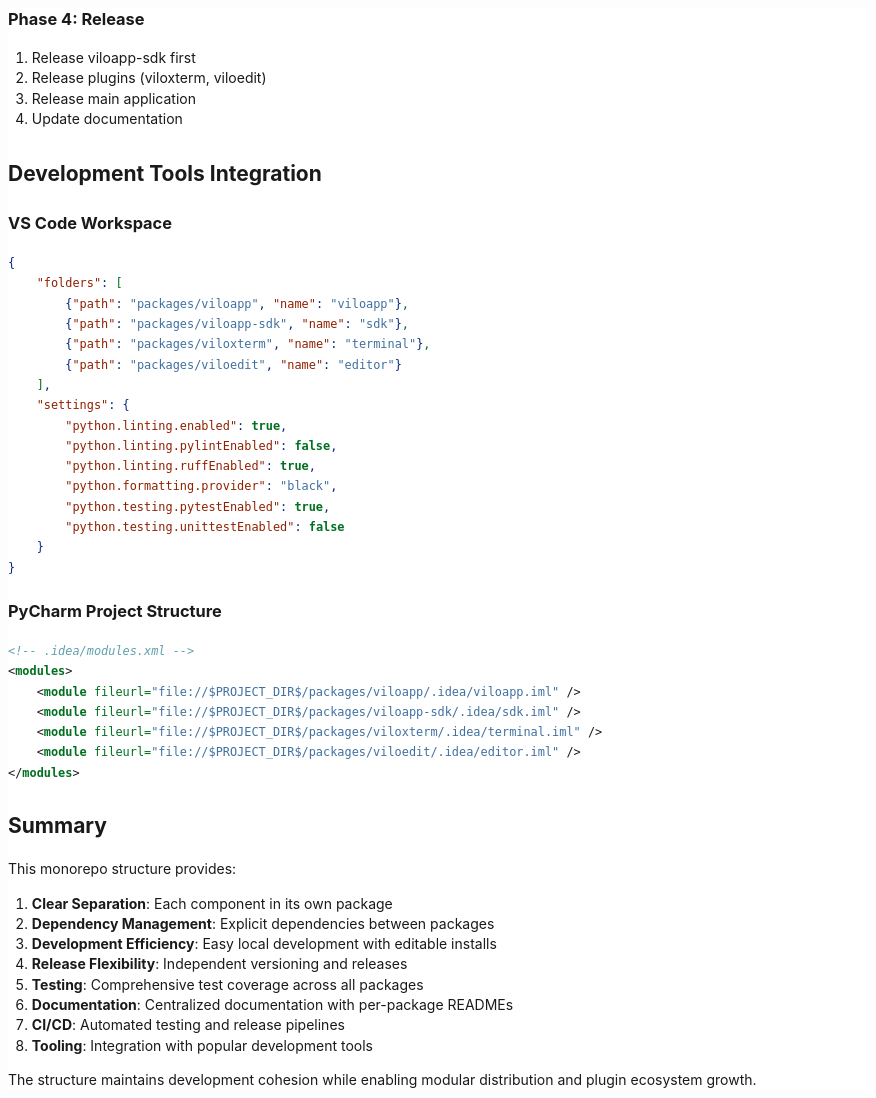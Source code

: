 ### Phase 4: Release
1. Release viloapp-sdk first
2. Release plugins (viloxterm, viloedit)
3. Release main application
4. Update documentation

## Development Tools Integration

### VS Code Workspace

```json
{
    "folders": [
        {"path": "packages/viloapp", "name": "viloapp"},
        {"path": "packages/viloapp-sdk", "name": "sdk"},
        {"path": "packages/viloxterm", "name": "terminal"},
        {"path": "packages/viloedit", "name": "editor"}
    ],
    "settings": {
        "python.linting.enabled": true,
        "python.linting.pylintEnabled": false,
        "python.linting.ruffEnabled": true,
        "python.formatting.provider": "black",
        "python.testing.pytestEnabled": true,
        "python.testing.unittestEnabled": false
    }
}
```

### PyCharm Project Structure

```xml
<!-- .idea/modules.xml -->
<modules>
    <module fileurl="file://$PROJECT_DIR$/packages/viloapp/.idea/viloapp.iml" />
    <module fileurl="file://$PROJECT_DIR$/packages/viloapp-sdk/.idea/sdk.iml" />
    <module fileurl="file://$PROJECT_DIR$/packages/viloxterm/.idea/terminal.iml" />
    <module fileurl="file://$PROJECT_DIR$/packages/viloedit/.idea/editor.iml" />
</modules>
```

## Summary

This monorepo structure provides:

1. **Clear Separation**: Each component in its own package
2. **Dependency Management**: Explicit dependencies between packages
3. **Development Efficiency**: Easy local development with editable installs
4. **Release Flexibility**: Independent versioning and releases
5. **Testing**: Comprehensive test coverage across all packages
6. **Documentation**: Centralized documentation with per-package READMEs
7. **CI/CD**: Automated testing and release pipelines
8. **Tooling**: Integration with popular development tools

The structure maintains development cohesion while enabling modular distribution and plugin ecosystem growth.